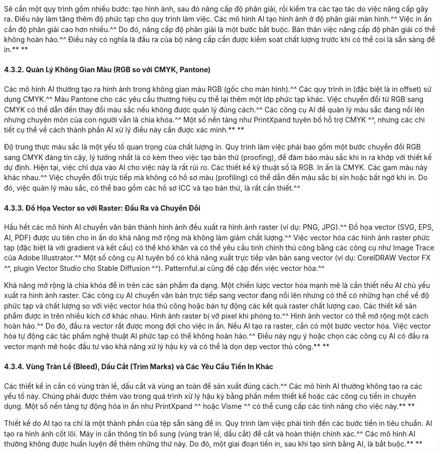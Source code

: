 Sẽ cần một quy trình gồm nhiều bước: tạo hình ảnh, sau đó nâng cấp độ phân giải, rồi kiểm tra các tạo tác do việc nâng cấp gây ra. Điều này làm tăng thêm độ phức tạp cho quy trình làm việc. Các mô hình AI tạo hình ảnh ở độ phân giải màn hình.^^ Việc in ấn cần độ phân giải cao hơn nhiều.^^ Do đó, nâng cấp độ phân giải là một bước bắt buộc. Bản thân việc nâng cấp độ phân giải có thể không hoàn hảo.^^ Điều này có nghĩa là đầu ra của bộ nâng cấp cần được kiểm soát chất lượng trước khi có thể coi là sẵn sàng để in.**   **

#### 4.3.2. Quản Lý Không Gian Màu (RGB so với CMYK, Pantone)

Các mô hình AI thường tạo ra hình ảnh trong không gian màu RGB (gốc cho màn hình).^^ Các quy trình in (đặc biệt là in offset) sử dụng CMYK.^^ Màu Pantone cho các yêu cầu thương hiệu cụ thể lại thêm một lớp phức tạp khác. Việc chuyển đổi từ RGB sang CMYK có thể dẫn đến thay đổi màu sắc nếu không được quản lý đúng cách.^^ Các công cụ AI để quản lý màu sắc đang nổi lên nhưng chuyên môn của con người vẫn là chìa khóa.^^ Một số nền tảng như PrintXpand tuyên bố hỗ trợ CMYK ^^, nhưng các chi tiết cụ thể về cách thành phần AI xử lý điều này cần được xác minh.**   **

Độ trung thực màu sắc là một yếu tố quan trọng của chất lượng in. Quy trình làm việc phải bao gồm một bước chuyển đổi RGB sang CMYK đáng tin cậy, lý tưởng nhất là có kèm theo việc tạo bản thử (proofing), để đảm bảo màu sắc khi in ra khớp với thiết kế dự định. Hiện tại, việc chỉ dựa vào AI cho việc này là rất rủi ro. Các thiết kế kỹ thuật số là RGB. In ấn là CMYK. Các gam màu này khác nhau.^^ Việc chuyển đổi trực tiếp mà không có hồ sơ màu (profiling) có thể dẫn đến màu sắc bị xỉn hoặc bất ngờ khi in. Do đó, việc quản lý màu sắc, có thể bao gồm các hồ sơ ICC và tạo bản thử, là rất cần thiết.^^

#### 4.3.3. Đồ Họa Vector so với Raster: Đầu Ra và Chuyển Đổi

Hầu hết các mô hình AI chuyển văn bản thành hình ảnh đều xuất ra hình ảnh raster (ví dụ: PNG, JPG).^^ Đồ họa vector (SVG, EPS, AI, PDF) được ưu tiên cho in ấn do khả năng mở rộng mà không làm giảm chất lượng.^^ Việc vector hóa các hình ảnh raster phức tạp (đặc biệt là với gradient và kết cấu) có thể khó khăn và có thể yêu cầu tinh chỉnh thủ công bằng các công cụ như Image Trace của Adobe Illustrator.^^ Một số công cụ AI tuyên bố có khả năng xuất trực tiếp văn bản sang vector (ví dụ: CorelDRAW Vector FX ^^, plugin Vector Studio cho Stable Diffusion ^^). Patternful.ai cũng đề cập đến việc vector hóa.^^

Khả năng mở rộng là chìa khóa để in trên các sản phẩm đa dạng. Một chiến lược vector hóa mạnh mẽ là cần thiết nếu AI chủ yếu xuất ra hình ảnh raster. Các công cụ AI chuyển văn bản trực tiếp sang vector đang nổi lên nhưng có thể có những hạn chế về độ phức tạp và chất lượng so với việc vector hóa thủ công hoặc bán tự động các kết quả raster chất lượng cao. Các thiết kế sản phẩm được in trên nhiều kích cỡ khác nhau. Hình ảnh raster bị vỡ pixel khi phóng to.^^ Hình ảnh vector có thể mở rộng một cách hoàn hảo.^^ Do đó, đầu ra vector rất được mong đợi cho việc in ấn. Nếu AI tạo ra raster, cần có một bước vector hóa. Việc vector hóa tự động các tác phẩm nghệ thuật AI phức tạp có thể không hoàn hảo.^^ Điều này ngụ ý hoặc chọn các công cụ AI có đầu ra vector mạnh mẽ hoặc đầu tư vào khả năng xử lý hậu kỳ và có thể là dọn dẹp vector thủ công.**   **

#### 4.3.4. Vùng Tràn Lề (Bleed), Dấu Cắt (Trim Marks) và Các Yêu Cầu Tiền In Khác

Các thiết kế in cần có vùng tràn lề, dấu cắt và vùng an toàn để sản xuất đúng cách.^^ Các mô hình AI thường không tạo ra các yếu tố này. Chúng phải được thêm vào trong quá trình xử lý hậu kỳ bằng phần mềm thiết kế hoặc các công cụ tiền in chuyên dụng. Một số nền tảng tự động hóa in ấn như PrintXpand ^^ hoặc Visme ^^ có thể cung cấp các tính năng cho việc này.**   **

Thiết kế do AI tạo ra chỉ là một thành phần của tệp sẵn sàng để in. Quy trình làm việc phải tính đến các bước tiền in tiêu chuẩn. AI tạo ra hình ảnh cốt lõi. Máy in cần thông tin bổ sung (vùng tràn lề, dấu cắt) để cắt và hoàn thiện chính xác.^^ Các mô hình AI thường không được huấn luyện để thêm những thứ này. Do đó, một giai đoạn tiền in, sau khi tạo sinh bằng AI, là bắt buộc.**   **
